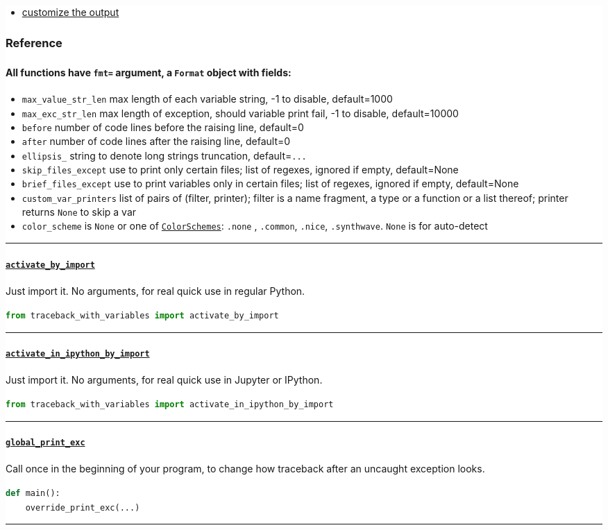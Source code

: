 * <a href="https://github.com/andy-landy/traceback_with_variables/tree/master/examples/format_customized.py">customize the output</a>

### Reference

#### All functions have `fmt=` argument, a `Format` object with fields:
* `max_value_str_len` max length of each variable string, -1 to disable, default=1000
* `max_exc_str_len` max length of exception, should variable print fail, -1 to disable, default=10000
* `before` number of code lines before the raising line, default=0
* `after` number of code lines after the raising line, default=0
* `ellipsis_` string to denote long strings truncation, default=`...`
* `skip_files_except` use to print only certain files; list of regexes, ignored if empty, default=None
* `brief_files_except` use to print variables only in certain files; list of regexes, ignored if empty, default=None
* `custom_var_printers` list of pairs of (filter, printer); filter is a name fragment, a type or a function or a list thereof; printer returns `None` to skip a var
* `color_scheme` is `None` or one of <a href="https://github.com/andy-landy/traceback_with_variables/tree/master/traceback_with_variables/color.py">`ColorSchemes`</a>: `.none` , `.common`, `.nice`, `.synthwave`. `None` is for auto-detect 

---

#### <a href="https://github.com/andy-landy/traceback_with_variables/tree/master/traceback_with_variables/activate_by_import.py">`activate_by_import`</a>
Just import it. No arguments, for real quick use in regular Python.
```python
from traceback_with_variables import activate_by_import
```

---

#### <a href="https://github.com/andy-landy/traceback_with_variables/tree/master/traceback_with_variables/activate_in_ipython_by_import.py">`activate_in_ipython_by_import`</a>
Just import it. No arguments, for real quick use in Jupyter or IPython.
```python
from traceback_with_variables import activate_in_ipython_by_import
```

---

#### <a href="https://github.com/andy-landy/traceback_with_variables/tree/master/traceback_with_variables/global_hooks.py">`global_print_exc`</a>
Call once in the beginning of your program, to change how traceback after an uncaught exception looks.
```python
def main():
    override_print_exc(...)
```

---